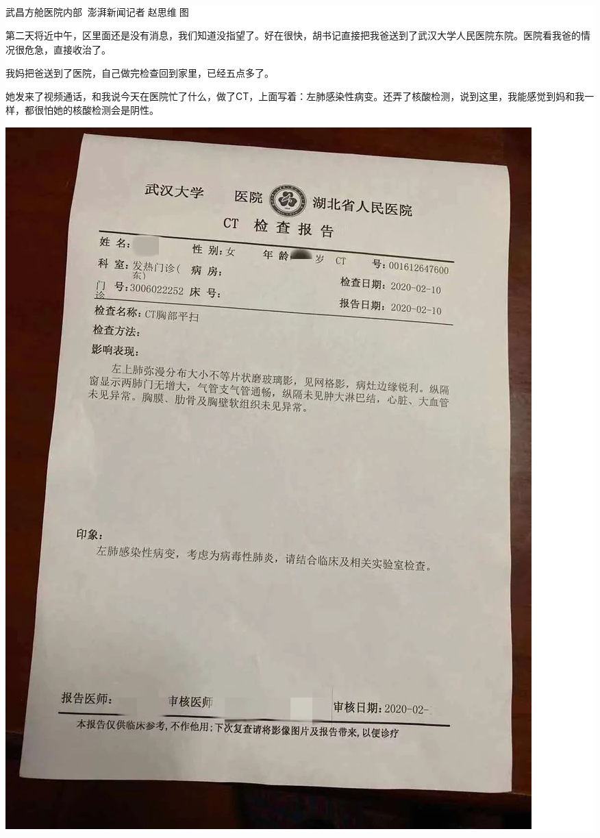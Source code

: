 武昌方舱医院内部  澎湃新闻记者 赵思维 图  
  

第二天将近中午，区里面还是没有消息，我们知道没指望了。好在很快，胡书记直接把我爸送到了武汉大学人民医院东院。医院看我爸的情况很危急，直接收治了。

  

我妈把爸送到了医院，自己做完检查回到家里，已经五点多了。

  

她发来了视频通话，和我说今天在医院忙了什么，做了CT，上面写着：左肺感染性病变。还弄了核酸检测，说到这里，我能感觉到妈和我一样，都很怕她的核酸检测会是阴性。  

  

![](/images/post/3f9056c14ee612415b9628eea210a64b.jpg)
